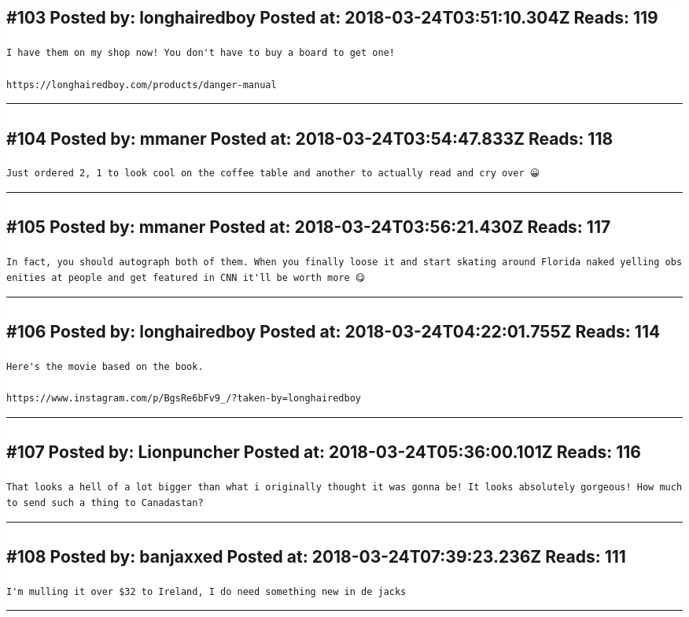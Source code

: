 ## \#103 Posted by: longhairedboy Posted at: 2018-03-24T03:51:10.304Z Reads: 119

```
I have them on my shop now! You don't have to buy a board to get one!

https://longhairedboy.com/products/danger-manual
```

---
## \#104 Posted by: mmaner Posted at: 2018-03-24T03:54:47.833Z Reads: 118

```
Just ordered 2, 1 to look cool on the coffee table and another to actually read and cry over 😀
```

---
## \#105 Posted by: mmaner Posted at: 2018-03-24T03:56:21.430Z Reads: 117

```
In fact, you should autograph both of them. When you finally loose it and start skating around Florida naked yelling obsenities at people and get featured in CNN it'll be worth more 😋
```

---
## \#106 Posted by: longhairedboy Posted at: 2018-03-24T04:22:01.755Z Reads: 114

```
Here's the movie based on the book. 

https://www.instagram.com/p/BgsRe6bFv9_/?taken-by=longhairedboy
```

---
## \#107 Posted by: Lionpuncher Posted at: 2018-03-24T05:36:00.101Z Reads: 116

```
That looks a hell of a lot bigger than what i originally thought it was gonna be! It looks absolutely gorgeous! How much to send such a thing to Canadastan?
```

---
## \#108 Posted by: banjaxxed Posted at: 2018-03-24T07:39:23.236Z Reads: 111

```
I'm mulling it over $32 to Ireland, I do need something new in de jacks
```

---